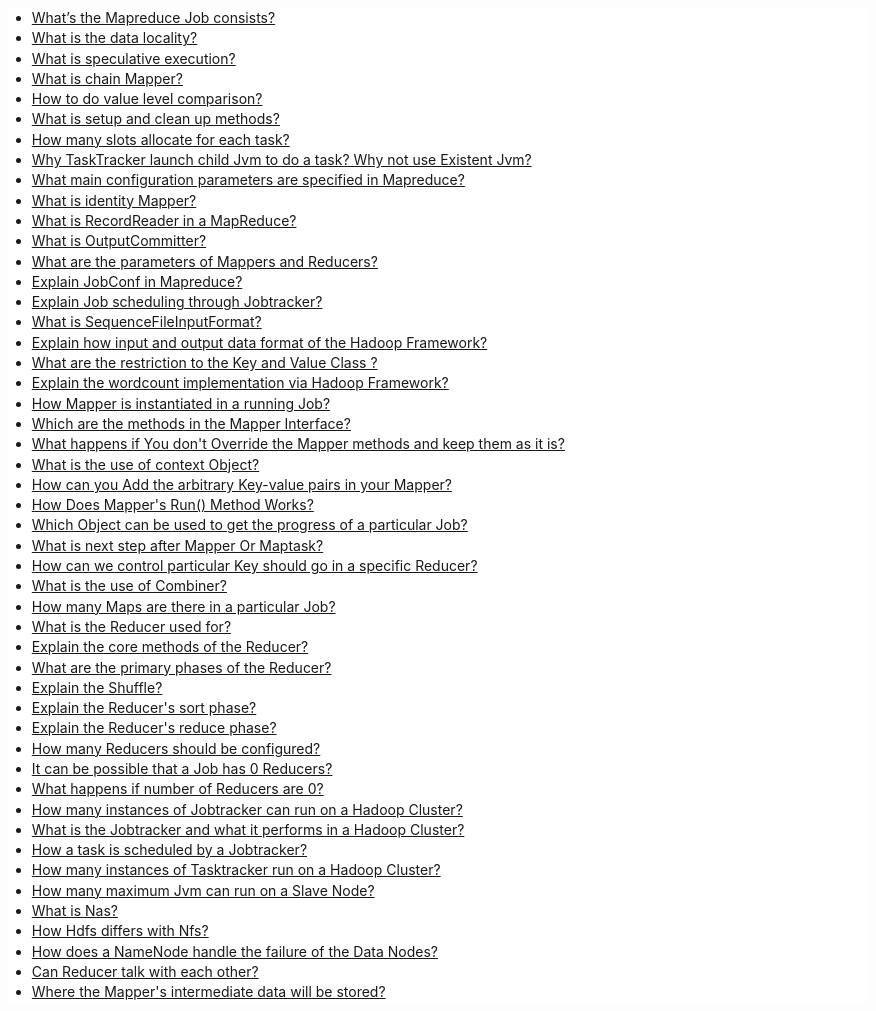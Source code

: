 + [What’s the Mapreduce Job consists?](#What’s-the-Mapreduce-Job-consists)
+ [What is the data locality?](#What-is-the-data-locality)
+ [What is speculative execution?](#What-is-speculative-execution)
+ [What is chain Mapper?](#What-is-chain-Mapper)
+ [How to do value level comparison?](#How-to-do-value-level-comparison)
+ [What is setup and clean up methods?](#What-is-setup-and-clean-up-methods)
+ [How many slots allocate for each task?](#How-many-slots-allocate-for-each-task)
+ [Why TaskTracker launch child Jvm to do a task? Why not use Existent Jvm?](#Why-Tasktracker-launch-child-Jvm-to-do-a-task)
+ [What main configuration parameters are specified in Mapreduce?](#What-main-configuration-parameters-are-specified-in-Mapreduce)
+ [What is identity Mapper?](#What-is-identity-Mapper)
+ [What is RecordReader in a MapReduce?](#What-is-RecordReader-in-a-MapReduce)
+ [What is OutputCommitter?](#What-is-OutputCommitter)
+ [What are the parameters of Mappers and Reducers?](#What-are-the-parameters-of-Mappers-and-Reducers)
+ [Explain JobConf in Mapreduce?](#Explain-Jobconf-in-Mapreduce)
+ [Explain Job scheduling through Jobtracker?](#Explain-Job-scheduling-through-Jobtracker)
+ [What is SequenceFileInputFormat?](#What-is-SequenceFileInputFormat)
+ [Explain how input and output data format of the Hadoop Framework?](#Explain-how-input-and-output-data-format-of-the-Hadoop-Framework)
+ [What are the restriction to the Key and Value Class ?](#What-are-the-restriction-to-the-Key-and-Value-Class)
+ [Explain the wordcount implementation via Hadoop Framework?](#Explain-the-wordcount-implementation-via-Hadoop-Framework)
+ [How Mapper is instantiated in a running Job?](#How-Mapper-is-instantiated-in-a-running-Job)
+ [Which are the methods in the Mapper Interface?](#Which-are-the-methods-in-the-Mapper-Interface)
+ [What happens if You don't Override the Mapper methods and keep them as it is?](#What-happens-if-You-don't-Override-the-Mapper-methods-and-keep-them-as-it-is)
+ [What is the use of context Object?](#What-is-the-use-of-context-Object)
+ [How can you Add the arbitrary Key-value pairs in your Mapper?](#How-can-you-Add-the-arbitrary-Key-value-pairs-in-your-Mapper)
+ [How Does Mapper's Run() Method Works?](#How-does-Mapper's-run-method-works)
+ [Which Object can be used to get the progress of a particular Job?](#Which-Object-can-be-used-to-get-the-progress-of-a-particular-Job)
+ [What is next step after Mapper Or Maptask?](#What-is-next-step-after-Mapper-Or-Maptask)
+ [How can we control particular Key should go in a specific Reducer?](#How-can-we-control-particular-Key-should-go-in-a-specific-Reducer)
+ [What is the use of Combiner?](#What-is-the-use-of-Combiner)
+ [How many Maps are there in a particular Job?](#How-many-Maps-are-there-in-a-particular-Job)
+ [What is the Reducer used for?](#What-is-the-Reducer-used-for)
+ [Explain the core methods of the Reducer?](#Explain-the-core-methods-of-the-Reducer)
+ [What are the primary phases of the Reducer?](#What-are-the-primary-phases-of-the-Reducer)
+ [Explain the Shuffle?](#Explain-the-Shuffle)
+ [Explain the Reducer's sort phase?](#Explain-the-Reducer's-sort-phase)
+ [Explain the Reducer's reduce phase?](#Explain-the-Reducer's-reduce-phase)
+ [How many Reducers should be configured?](#How-many-Reducers-should-be-configured)
+ [It can be possible that a Job has 0 Reducers?](#It-can-be-possible-that-a-Job-has-0-Reducers)
+ [What happens if number of Reducers are 0?](#What-happens-if-number-of-Reducers-are-0)
+ [How many instances of Jobtracker can run on a Hadoop Cluster?](#How-many-instances-of-Jobtracker-can-run-on-a-Hadoop-Cluster)
+ [What is the Jobtracker and what it performs in a Hadoop Cluster?](#What-is-the-Jobtracker-and-what-it-performs-in-a-Hadoop-Cluster)
+ [How a task is scheduled by a Jobtracker?](#How-a-task-is-scheduled-by-a-Jobtracker)
+ [How many instances of Tasktracker run on a Hadoop Cluster?](#How-many-instances-of-Tasktracker-run-on-a-Hadoop-Cluster)
+ [How many maximum Jvm can run on a Slave Node?](#How-many-maximum-Jvm-can-run-on-a-Slave-Node)
+ [What is Nas?](#What-is-Nas)
+ [How Hdfs differs with Nfs?](#How-Hdfs-differs-with-Nfs)
+ [How does a NameNode handle the failure of the Data Nodes?](#How-does-a-NameNode-handle-the-failure-of-the-Data-Nodes)
+ [Can Reducer talk with each other?](#Can-Reducer-talk-with-each-other)
+ [Where the Mapper's intermediate data will be stored?](#Where-the-Mapper's-intermediate-data-will-be-stored)